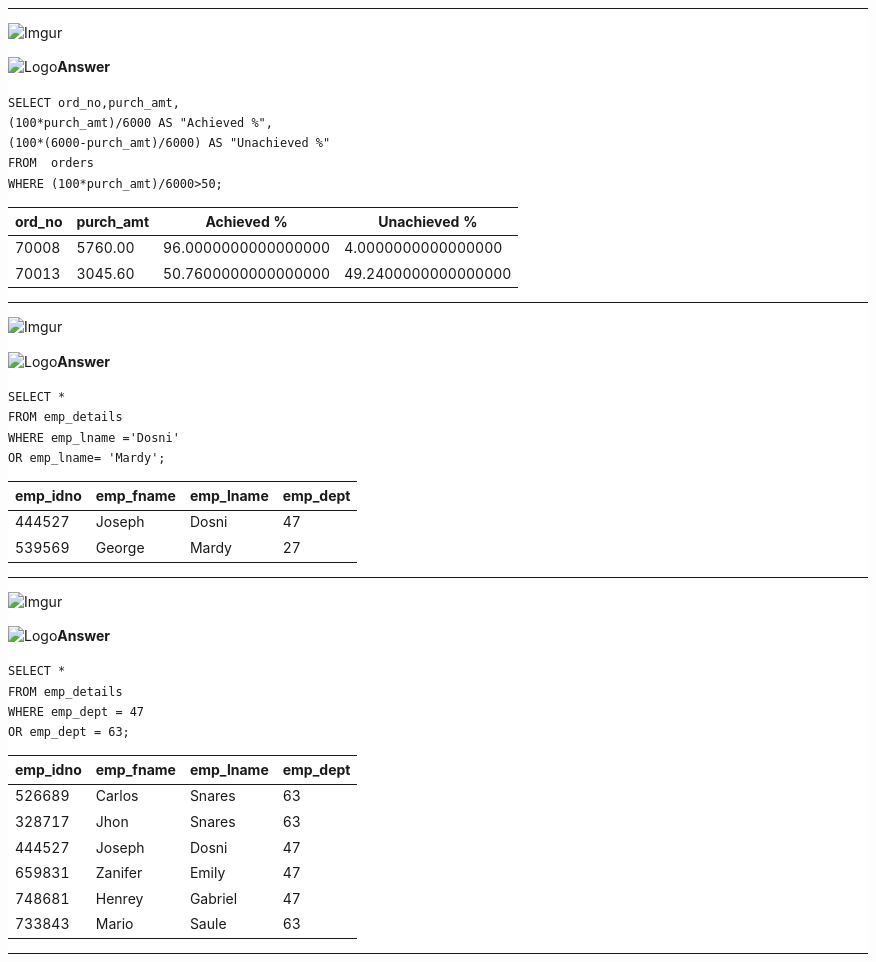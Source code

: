 ___
![Imgur](https://i.imgur.com/VCnoCaQ.png)

![Logo](https://cdn1.iconfinder.com/data/icons/customicondesign-mini-deepcolour-png/16/File_edit.png)**Answer**  

    SELECT ord_no,purch_amt,   
    (100*purch_amt)/6000 AS "Achieved %",    
    (100*(6000-purch_amt)/6000) AS "Unachieved %"   
    FROM  orders   
    WHERE (100*purch_amt)/6000>50;  

|ord_no	|purch_amt	|Achieved %			|Unachieved %|
|---|---|---|---|
|70008	|5760.00		|96.0000000000000000	|4.0000000000000000|
|70013	|3045.60		|50.7600000000000000	|49.2400000000000000|

___
![Imgur](https://i.imgur.com/v8d994f.png)

![Logo](https://cdn1.iconfinder.com/data/icons/customicondesign-mini-deepcolour-png/16/File_edit.png)**Answer**   

    SELECT *    
    FROM emp_details    
    WHERE emp_lname ='Dosni'   
    OR emp_lname= 'Mardy';  

|emp_idno	|emp_fname	|emp_lname	|emp_dept|
|---|---|---|---|
|444527		|Joseph		|Dosni		|47|
|539569		|George		|Mardy		|27|

___
![Imgur](https://i.imgur.com/jPTfCYq.png)

![Logo](https://cdn1.iconfinder.com/data/icons/customicondesign-mini-deepcolour-png/16/File_edit.png)**Answer**  

    SELECT *    
    FROM emp_details   
    WHERE emp_dept = 47   
    OR emp_dept = 63;  

|emp_idno	|emp_fname	|emp_lname	|emp_dept|
|---|---|---|---|
|526689		|Carlos		|Snares		|63|
|328717		|Jhon		|Snares		|63|
|444527		|Joseph		|Dosni		|47|
|659831		|Zanifer		|Emily		|47|
|748681		|Henrey		|Gabriel		|47|
|733843		|Mario		|Saule		|63|
___
